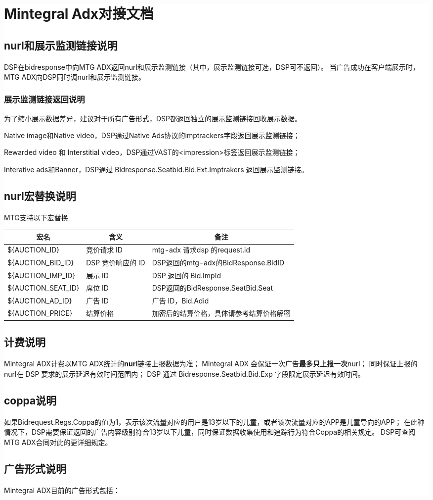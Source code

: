 
# Mintegral Adx对接文档

## nurl和展示监测链接说明

DSP在bidresponse中向MTG ADX返回nurl和展示监测链接（其中，展示监测链接可选，DSP可不返回）。
当广告成功在客户端展示时，MTG ADX向DSP同时调nurl和展示监测链接。

### 展示监测链接返回说明

为了缩小展示数据差异，建议对于所有广告形式，DSP都返回独立的展示监测链接回收展示数据。

Native image和Native video，DSP通过Native Ads协议的imptrackers字段返回展示监测链接；

Rewarded video 和 Interstitial video，DSP通过VAST的\<impression>标签返回展示监测链接；

Interative ads和Banner，DSP通过 Bidresponse.Seatbid.Bid.Ext.Imptrakers 返回展示监测链接。

## nurl宏替换说明

MTG支持以下宏替换

| 宏名 | 含义 | 备注 |
|---|---|---|
| ${AUCTION_ID} |	竞价请求 ID |	mtg-adx 请求dsp 的request.id |
| ${AUCTION_BID_ID}	| DSP 竞价响应的 ID	| DSP返回的mtg-adx的BidResponse.BidID |
|${AUCTION_IMP_ID} |展示 ID |	DSP 返回的 Bid.ImpId|
|${AUCTION_SEAT_ID} |席位 ID |	DSP返回的BidResponse.SeatBid.Seat|
|${AUCTION_AD_ID}	 |广告 ID |	广告 ID，Bid.Adid|
|${AUCTION_PRICE}	 |结算价格 |	加密后的结算价格，具体请参考结算价格解密|


## 计费说明 

Mintegral ADX计费以MTG ADX统计的**nurl**链接上报数据为准；
Mintegral ADX 会保证一次广告**最多只上报一次**nurl；
同时保证上报的nurl在 DSP 要求的展示延迟有效时间范围内；
DSP 通过 Bidresponse.Seatbid.Bid.Exp 字段限定展示延迟有效时间。

## coppa说明
如果Bidrequest.Regs.Coppa的值为1，表示该次流量对应的用户是13岁以下的儿童，或者该次流量对应的APP是儿童导向的APP；
在此种情况下，DSP需要保证返回的广告内容级别符合13岁以下儿童，同时保证数据收集使用和追踪行为符合Coppa的相关规定。
DSP可查阅MTG ADX合同对此的更详细规定。

## 广告形式说明

Mintegral ADX目前的广告形式包括：
